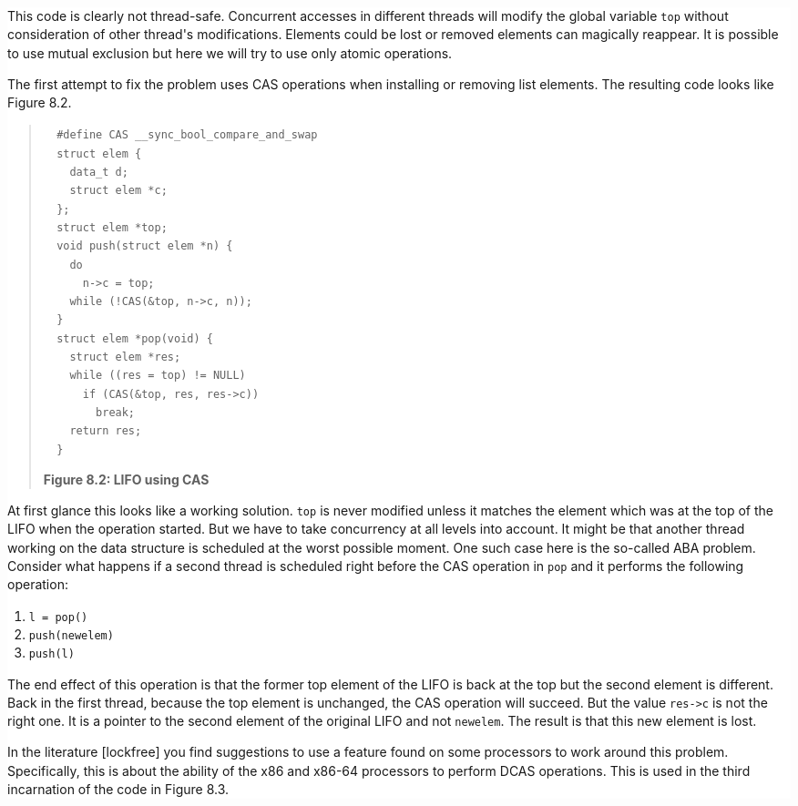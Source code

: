 This code is clearly not thread-safe.  Concurrent accesses in different threads will modify the global variable `top` without consideration of other thread's modifications.  Elements could be lost or removed elements can magically reappear.  It is possible to use mutual exclusion but here we will try to use only atomic operations.

The first attempt to fix the problem uses CAS operations when installing or removing list elements.  The resulting code looks like Figure 8.2.



> ```
>   #define CAS __sync_bool_compare_and_swap
>   struct elem {
>     data_t d;
>     struct elem *c;
>   };
>   struct elem *top;
>   void push(struct elem *n) {
>     do
>       n->c = top;
>     while (!CAS(&top, n->c, n));
>   }
>   struct elem *pop(void) {
>     struct elem *res;
>     while ((res = top) != NULL)
>       if (CAS(&top, res, res->c))
>         break;
>     return res;
>   }
> ```
>
> **Figure 8.2: LIFO using CAS**

At first glance this looks like a working solution.  `top` is never modified unless it matches the element which was at the top of the LIFO when the operation started.  But we have to take concurrency at all levels into account.  It might be that another thread working on the data structure is scheduled at the worst possible moment.  One such case here is the so-called ABA problem.  Consider what happens if a second thread is scheduled right before the CAS operation in `pop` and it performs the following operation:



1.  `l = pop()`
2.  `push(newelem)`
3.  `push(l)`

The end effect of this operation is that the former top element of the LIFO is back at the top but the second element is different.  Back in the first thread, because the top element is unchanged, the CAS operation will succeed.  But the value `res->c` is not the right one.  It is a pointer to the second element of the original LIFO and not `newelem`.  The result is that this new element is lost.

In the literature [lockfree] you find suggestions to use a feature found on some processors to work around this problem.  Specifically, this is about the ability of the x86 and x86-64 processors to perform DCAS operations.  This is used in the third incarnation of the code in Figure 8.3.

